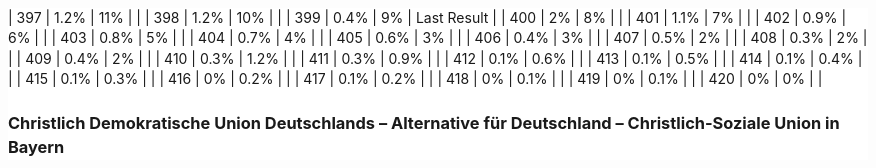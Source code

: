 | 397 | 1.2% | 11% |  |
| 398 | 1.2% | 10% |  |
| 399 | 0.4% | 9% | Last Result |
| 400 | 2% | 8% |  |
| 401 | 1.1% | 7% |  |
| 402 | 0.9% | 6% |  |
| 403 | 0.8% | 5% |  |
| 404 | 0.7% | 4% |  |
| 405 | 0.6% | 3% |  |
| 406 | 0.4% | 3% |  |
| 407 | 0.5% | 2% |  |
| 408 | 0.3% | 2% |  |
| 409 | 0.4% | 2% |  |
| 410 | 0.3% | 1.2% |  |
| 411 | 0.3% | 0.9% |  |
| 412 | 0.1% | 0.6% |  |
| 413 | 0.1% | 0.5% |  |
| 414 | 0.1% | 0.4% |  |
| 415 | 0.1% | 0.3% |  |
| 416 | 0% | 0.2% |  |
| 417 | 0.1% | 0.2% |  |
| 418 | 0% | 0.1% |  |
| 419 | 0% | 0.1% |  |
| 420 | 0% | 0% |  |

### Christlich Demokratische Union Deutschlands – Alternative für Deutschland – Christlich-Soziale Union in Bayern
